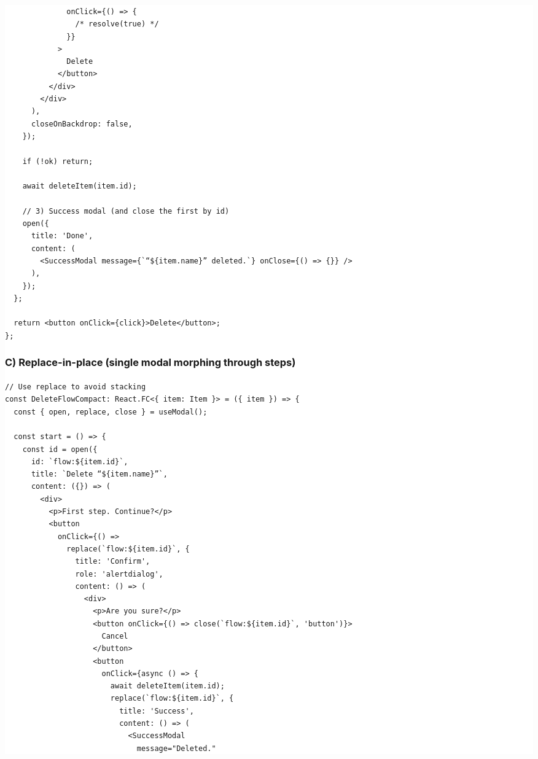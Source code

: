 ```tsx
              onClick={() => {
                /* resolve(true) */
              }}
            >
              Delete
            </button>
          </div>
        </div>
      ),
      closeOnBackdrop: false,
    });

    if (!ok) return;

    await deleteItem(item.id);

    // 3) Success modal (and close the first by id)
    open({
      title: 'Done',
      content: (
        <SuccessModal message={`“${item.name}” deleted.`} onClose={() => {}} />
      ),
    });
  };

  return <button onClick={click}>Delete</button>;
};
```

### C) Replace-in-place (single modal morphing through steps)

```tsx
// Use replace to avoid stacking
const DeleteFlowCompact: React.FC<{ item: Item }> = ({ item }) => {
  const { open, replace, close } = useModal();

  const start = () => {
    const id = open({
      id: `flow:${item.id}`,
      title: `Delete “${item.name}”`,
      content: ({}) => (
        <div>
          <p>First step. Continue?</p>
          <button
            onClick={() =>
              replace(`flow:${item.id}`, {
                title: 'Confirm',
                role: 'alertdialog',
                content: () => (
                  <div>
                    <p>Are you sure?</p>
                    <button onClick={() => close(`flow:${item.id}`, 'button')}>
                      Cancel
                    </button>
                    <button
                      onClick={async () => {
                        await deleteItem(item.id);
                        replace(`flow:${item.id}`, {
                          title: 'Success',
                          content: () => (
                            <SuccessModal
                              message="Deleted."
```